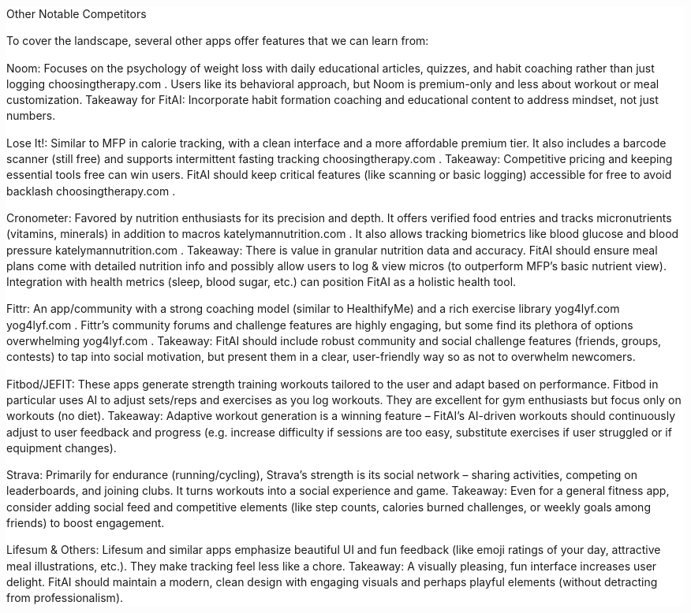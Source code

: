 Other Notable Competitors

To cover the landscape, several other apps offer features that we can learn from:

Noom: Focuses on the psychology of weight loss with daily educational articles, quizzes, and habit coaching rather than just logging
choosingtherapy.com
. Users like its behavioral approach, but Noom is premium-only and less about workout or meal customization. Takeaway for FitAI: Incorporate habit formation coaching and educational content to address mindset, not just numbers.

Lose It!: Similar to MFP in calorie tracking, with a clean interface and a more affordable premium tier. It also includes a barcode scanner (still free) and supports intermittent fasting tracking
choosingtherapy.com
. Takeaway: Competitive pricing and keeping essential tools free can win users. FitAI should keep critical features (like scanning or basic logging) accessible for free to avoid backlash
choosingtherapy.com
.

Cronometer: Favored by nutrition enthusiasts for its precision and depth. It offers verified food entries and tracks micronutrients (vitamins, minerals) in addition to macros
katelymannutrition.com
. It also allows tracking biometrics like blood glucose and blood pressure
katelymannutrition.com
. Takeaway: There is value in granular nutrition data and accuracy. FitAI should ensure meal plans come with detailed nutrition info and possibly allow users to log & view micros (to outperform MFP’s basic nutrient view). Integration with health metrics (sleep, blood sugar, etc.) can position FitAI as a holistic health tool.

Fittr: An app/community with a strong coaching model (similar to HealthifyMe) and a rich exercise library
yog4lyf.com
yog4lyf.com
. Fittr’s community forums and challenge features are highly engaging, but some find its plethora of options overwhelming
yog4lyf.com
. Takeaway: FitAI should include robust community and social challenge features (friends, groups, contests) to tap into social motivation, but present them in a clear, user-friendly way so as not to overwhelm newcomers.

Fitbod/JEFIT: These apps generate strength training workouts tailored to the user and adapt based on performance. Fitbod in particular uses AI to adjust sets/reps and exercises as you log workouts. They are excellent for gym enthusiasts but focus only on workouts (no diet). Takeaway: Adaptive workout generation is a winning feature – FitAI’s AI-driven workouts should continuously adjust to user feedback and progress (e.g. increase difficulty if sessions are too easy, substitute exercises if user struggled or if equipment changes).

Strava: Primarily for endurance (running/cycling), Strava’s strength is its social network – sharing activities, competing on leaderboards, and joining clubs. It turns workouts into a social experience and game. Takeaway: Even for a general fitness app, consider adding social feed and competitive elements (like step counts, calories burned challenges, or weekly goals among friends) to boost engagement.

Lifesum & Others: Lifesum and similar apps emphasize beautiful UI and fun feedback (like emoji ratings of your day, attractive meal illustrations, etc.). They make tracking feel less like a chore. Takeaway: A visually pleasing, fun interface increases user delight. FitAI should maintain a modern, clean design with engaging visuals and perhaps playful elements (without detracting from professionalism).
